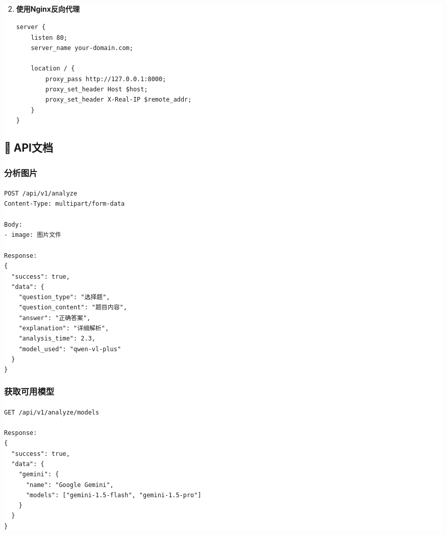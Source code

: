 2. **使用Nginx反向代理**
   ```nginx
   server {
       listen 80;
       server_name your-domain.com;

       location / {
           proxy_pass http://127.0.0.1:8000;
           proxy_set_header Host $host;
           proxy_set_header X-Real-IP $remote_addr;
       }
   }
   ```

## 📝 API文档

### 分析图片
```http
POST /api/v1/analyze
Content-Type: multipart/form-data

Body:
- image: 图片文件

Response:
{
  "success": true,
  "data": {
    "question_type": "选择题",
    "question_content": "题目内容",
    "answer": "正确答案",
    "explanation": "详细解析",
    "analysis_time": 2.3,
    "model_used": "qwen-vl-plus"
  }
}
```

### 获取可用模型
```http
GET /api/v1/analyze/models

Response:
{
  "success": true,
  "data": {
    "gemini": {
      "name": "Google Gemini",
      "models": ["gemini-1.5-flash", "gemini-1.5-pro"]
    }
  }
}
```
